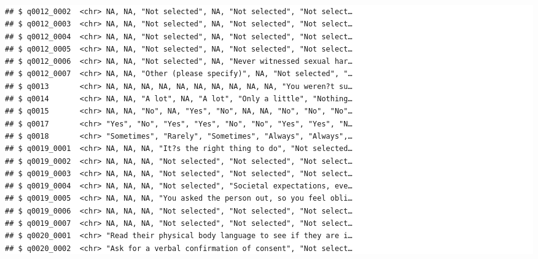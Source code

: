     ## $ q0012_0002  <chr> NA, NA, "Not selected", NA, "Not selected", "Not select…
    ## $ q0012_0003  <chr> NA, NA, "Not selected", NA, "Not selected", "Not select…
    ## $ q0012_0004  <chr> NA, NA, "Not selected", NA, "Not selected", "Not select…
    ## $ q0012_0005  <chr> NA, NA, "Not selected", NA, "Not selected", "Not select…
    ## $ q0012_0006  <chr> NA, NA, "Not selected", NA, "Never witnessed sexual har…
    ## $ q0012_0007  <chr> NA, NA, "Other (please specify)", NA, "Not selected", "…
    ## $ q0013       <chr> NA, NA, NA, NA, NA, NA, NA, NA, NA, NA, "You weren?t su…
    ## $ q0014       <chr> NA, NA, "A lot", NA, "A lot", "Only a little", "Nothing…
    ## $ q0015       <chr> NA, NA, "No", NA, "Yes", "No", NA, NA, "No", "No", "No"…
    ## $ q0017       <chr> "Yes", "No", "Yes", "Yes", "No", "No", "Yes", "Yes", "N…
    ## $ q0018       <chr> "Sometimes", "Rarely", "Sometimes", "Always", "Always",…
    ## $ q0019_0001  <chr> NA, NA, NA, "It?s the right thing to do", "Not selected…
    ## $ q0019_0002  <chr> NA, NA, NA, "Not selected", "Not selected", "Not select…
    ## $ q0019_0003  <chr> NA, NA, NA, "Not selected", "Not selected", "Not select…
    ## $ q0019_0004  <chr> NA, NA, NA, "Not selected", "Societal expectations, eve…
    ## $ q0019_0005  <chr> NA, NA, NA, "You asked the person out, so you feel obli…
    ## $ q0019_0006  <chr> NA, NA, NA, "Not selected", "Not selected", "Not select…
    ## $ q0019_0007  <chr> NA, NA, NA, "Not selected", "Not selected", "Not select…
    ## $ q0020_0001  <chr> "Read their physical body language to see if they are i…
    ## $ q0020_0002  <chr> "Ask for a verbal confirmation of consent", "Not select…